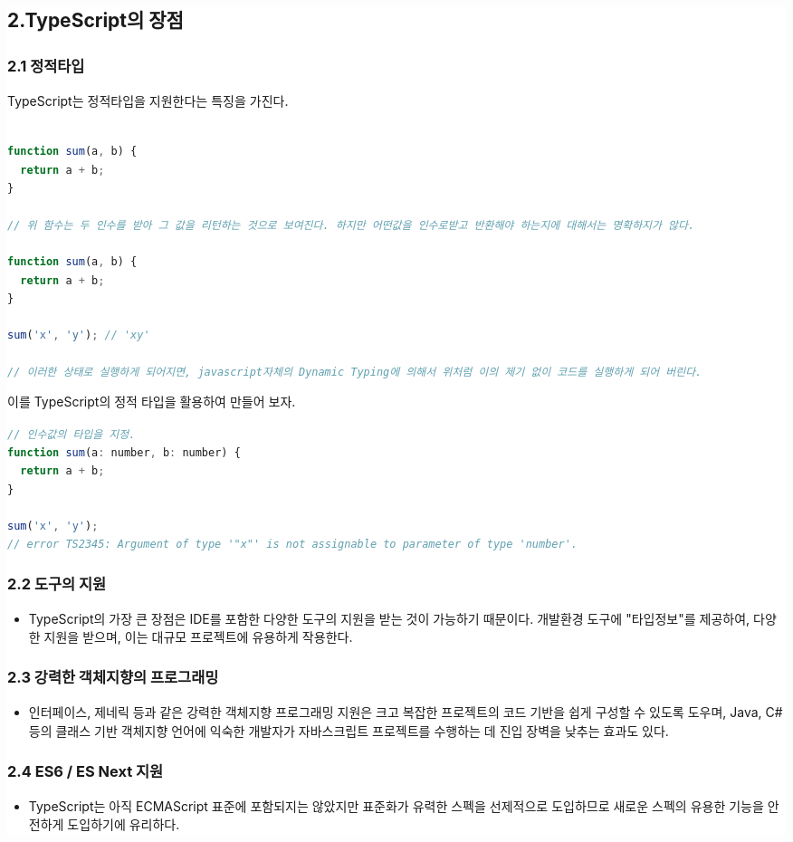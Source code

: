 ## 2.TypeScript의 장점

### 2.1 정적타입
TypeScript는 정적타입을 지원한다는 특징을 가진다.
```js

function sum(a, b) {
  return a + b;
}

// 위 함수는 두 인수를 받아 그 값을 리턴하는 것으로 보여진다. 하지만 어떤값을 인수로받고 반환해야 하는지에 대해서는 명확하지가 않다.

function sum(a, b) {
  return a + b;
}

sum('x', 'y'); // 'xy'

// 이러한 상태로 실행하게 되어지면, javascript자체의 Dynamic Typing에 의해서 위처럼 이의 제기 없이 코드를 실행하게 되어 버린다.

```

이를 TypeScript의 정적 타입을 활용하여 만들어 보자.

```js
// 인수값의 타입을 지정.
function sum(a: number, b: number) {
  return a + b;
}

sum('x', 'y');
// error TS2345: Argument of type '"x"' is not assignable to parameter of type 'number'.
```

### 2.2 도구의 지원

- TypeScript의 가장 큰 장점은 IDE를 포함한 다양한 도구의 지원을 받는 것이 가능하기 때문이다. 개발환경 도구에 "타입정보"를 제공하여, 다양한 지원을 받으며, 이는 대규모 프로젝트에 유용하게 작용한다.



### 2.3 강력한 객체지향의 프로그래밍

- 인터페이스, 제네릭 등과 같은 강력한 객체지향 프로그래밍 지원은 크고 복잡한 프로젝트의 코드 기반을 쉽게 구성할 수 있도록 도우며, Java, C# 등의 클래스 기반 객체지향 언어에 익숙한 개발자가 자바스크립트 프로젝트를 수행하는 데 진입 장벽을 낮추는 효과도 있다.



### 2.4 ES6 / ES Next 지원

- TypeScript는 아직 ECMAScript 표준에 포함되지는 않았지만 표준화가 유력한 스펙을 선제적으로 도입하므로 새로운 스펙의 유용한 기능을 안전하게 도입하기에 유리하다.


